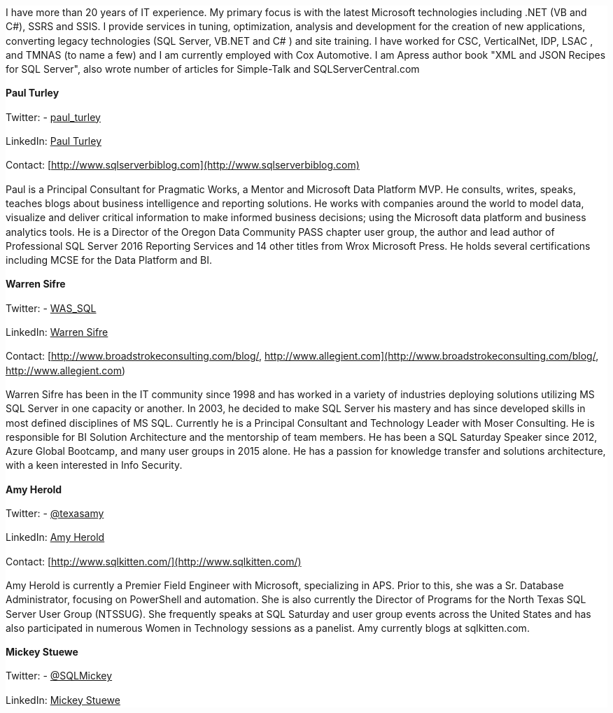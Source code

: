 I have more than 20 years of IT experience. My primary focus is with the latest Microsoft technologies including .NET (VB and C#), SSRS and SSIS. I provide services in tuning, optimization, analysis and development for the creation of new applications, converting legacy technologies (SQL Server, VB.NET and C# ) and site training. I have worked for CSC, VerticalNet, IDP, LSAC , and TMNAS (to name a few) and I am currently employed with Cox Automotive. I am Apress author book "XML and JSON Recipes for SQL Server", also wrote number of articles for Simple-Talk and SQLServerCentral.com
 
**Paul Turley**
 
Twitter:  - [paul_turley](https://www.twitter.com/paul_turley)
 
LinkedIn: [Paul Turley](https://www.linkedin.com/in/pturley)
 
Contact: [http://www.sqlserverbiblog.com](http://www.sqlserverbiblog.com)
 
Paul is a Principal Consultant for Pragmatic Works, a Mentor and Microsoft Data Platform MVP. He consults, writes, speaks, teaches  blogs about business intelligence and reporting solutions. He works with companies around the world to model data, visualize and deliver critical information to make informed business decisions; using the Microsoft data platform and business analytics tools. He is a Director of the Oregon Data Community PASS chapter  user group, the author  and lead author of Professional SQL Server 2016 Reporting Services and 14 other titles from Wrox  Microsoft Press.  He holds several certifications including MCSE for the Data Platform and BI.
 
**Warren Sifre**
 
Twitter:  - [WAS_SQL](https://www.twitter.com/WAS_SQL)
 
LinkedIn: [Warren Sifre](http://www.linkedin.com/in/wsifre)
 
Contact: [http://www.broadstrokeconsulting.com/blog/, http://www.allegient.com](http://www.broadstrokeconsulting.com/blog/, http://www.allegient.com)
 
Warren Sifre has been in the IT community since 1998 and has worked in a variety of industries deploying solutions utilizing MS SQL Server in one capacity or another. In 2003, he decided to make SQL Server his mastery and has since developed skills in most defined disciplines of MS SQL.  Currently he is a Principal Consultant and Technology Leader with Moser Consulting.  He is responsible for BI Solution Architecture and the mentorship of team members.  He has been a SQL Saturday Speaker since 2012, Azure Global Bootcamp, and many user groups in 2015 alone.  He has a passion for knowledge transfer and solutions architecture, with a keen interested in Info Security.
 
**Amy Herold**
 
Twitter:  - [@texasamy](https://www.twitter.com/@texasamy)
 
LinkedIn: [Amy Herold](http://www.linkedin.com/in/aherold)
 
Contact: [http://www.sqlkitten.com/](http://www.sqlkitten.com/)
 
Amy Herold is currently a Premier Field Engineer with Microsoft, specializing in APS. Prior to this, she was a Sr. Database Administrator, focusing on PowerShell and automation. She is also currently the Director of Programs for the North Texas SQL Server User Group (NTSSUG). She frequently speaks at SQL Saturday and user group events across the United States and has also participated in numerous Women in Technology sessions as a panelist. Amy currently blogs at sqlkitten.com.
 
**Mickey Stuewe**
 
Twitter:  - [@SQLMickey](https://www.twitter.com/@SQLMickey)
 
LinkedIn: [Mickey Stuewe](http://www.linkedin.com/in/mickeystuewe/)
 